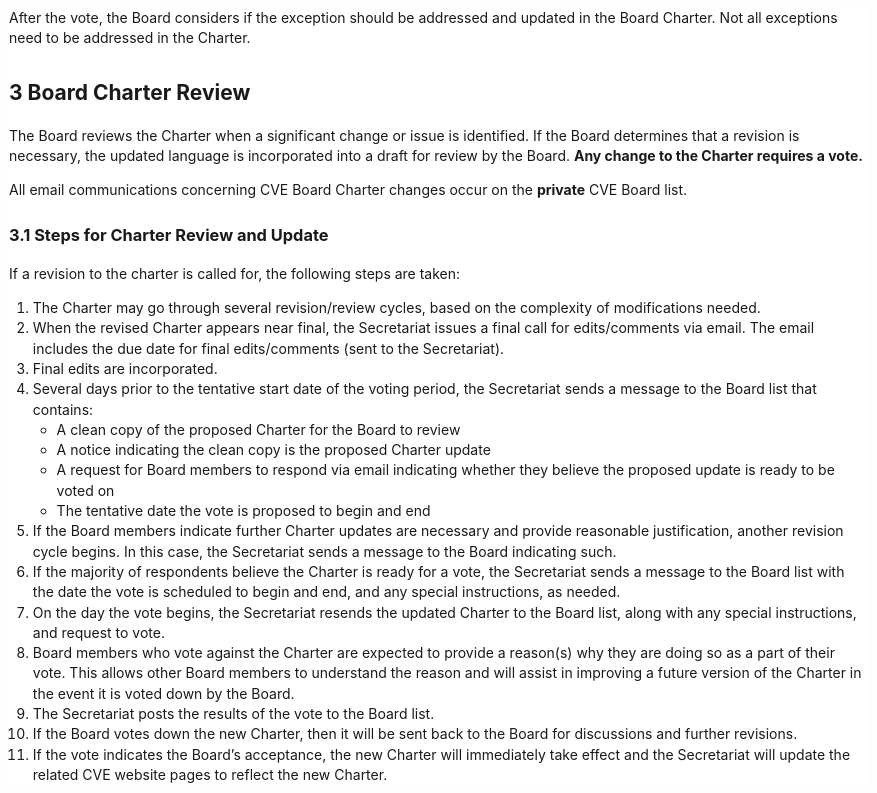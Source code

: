 After the vote, the Board considers if the exception should be addressed and updated in the Board Charter. Not all exceptions need to be addressed in the Charter.

## 3 Board Charter Review

The Board reviews the Charter when a significant change or issue is identified. If the Board determines that a revision is necessary, the updated language is incorporated into a draft for review by the Board. **Any change to the Charter requires a vote.**

All email communications concerning CVE Board Charter changes occur on the **private** CVE Board list.

### 3.1 Steps for Charter Review and Update

If a revision to the charter is called for, the following steps are taken:

1. The Charter may go through several revision/review cycles, based on the complexity of modifications needed.
2. When the revised Charter appears near final, the Secretariat issues a final call for edits/comments via email. The email includes the due date for final edits/comments (sent to the Secretariat).
3. Final edits are incorporated.
4. Several days prior to the tentative start date of the voting period, the Secretariat sends a message to the Board list that contains:
    * A clean copy of the proposed Charter for the Board to review
    * A notice indicating the clean copy is the proposed Charter update
    * A request for Board members to respond via email indicating whether they believe the proposed update is ready to be voted on
    * The tentative date the vote is proposed to begin and end
5. If the Board members indicate further Charter updates are necessary and provide reasonable justification, another revision cycle begins. In this case, the Secretariat sends a message to the Board indicating such.
6. If the majority of respondents believe the Charter is ready for a vote, the Secretariat sends a message to the Board list with the date the vote is scheduled to begin and end, and any special instructions, as needed.
7. On the day the vote begins, the Secretariat resends the updated Charter to the Board list, along with any special instructions, and request to vote.
8. Board members who vote against the Charter are expected to provide a reason(s) why they are doing so as a part of their vote. This allows other Board members to understand the reason and will assist in improving a future version of the Charter in the event it is voted down by the Board.
9. The Secretariat posts the results of the vote to the Board list.
10. If the Board votes down the new Charter, then it will be sent back to the Board for discussions and further revisions.
11. If the vote indicates the Board’s acceptance, the new Charter will immediately take effect and the Secretariat will update the related CVE website pages to reflect the new Charter.
